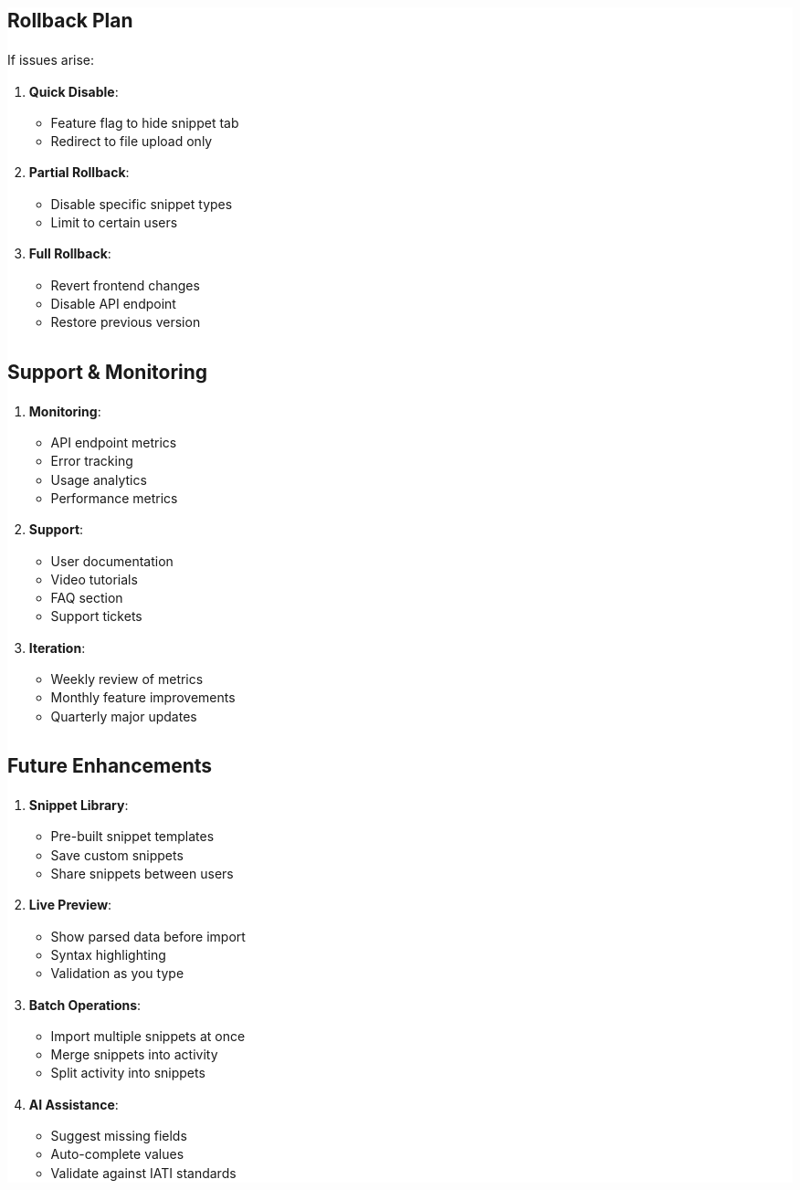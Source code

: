## Rollback Plan

If issues arise:

1. **Quick Disable**:
   - Feature flag to hide snippet tab
   - Redirect to file upload only

2. **Partial Rollback**:
   - Disable specific snippet types
   - Limit to certain users

3. **Full Rollback**:
   - Revert frontend changes
   - Disable API endpoint
   - Restore previous version

## Support & Monitoring

1. **Monitoring**:
   - API endpoint metrics
   - Error tracking
   - Usage analytics
   - Performance metrics

2. **Support**:
   - User documentation
   - Video tutorials
   - FAQ section
   - Support tickets

3. **Iteration**:
   - Weekly review of metrics
   - Monthly feature improvements
   - Quarterly major updates

## Future Enhancements

1. **Snippet Library**:
   - Pre-built snippet templates
   - Save custom snippets
   - Share snippets between users

2. **Live Preview**:
   - Show parsed data before import
   - Syntax highlighting
   - Validation as you type

3. **Batch Operations**:
   - Import multiple snippets at once
   - Merge snippets into activity
   - Split activity into snippets

4. **AI Assistance**:
   - Suggest missing fields
   - Auto-complete values
   - Validate against IATI standards
